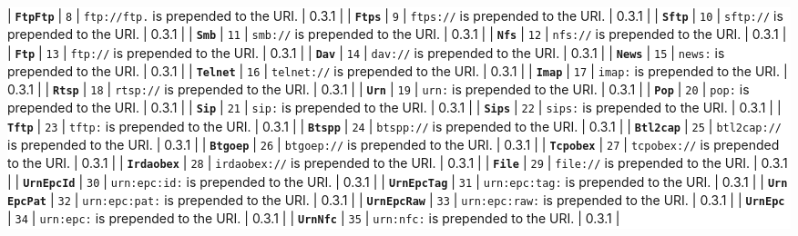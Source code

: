 | **`FtpFtp`**       | <code>8</code>  | `ftp://ftp.` is prepended to the URI.                 | 0.3.1 |
| **`Ftps`**         | <code>9</code>  | `ftps://` is prepended to the URI.                    | 0.3.1 |
| **`Sftp`**         | <code>10</code> | `sftp://` is prepended to the URI.                    | 0.3.1 |
| **`Smb`**          | <code>11</code> | `smb://` is prepended to the URI.                     | 0.3.1 |
| **`Nfs`**          | <code>12</code> | `nfs://` is prepended to the URI.                     | 0.3.1 |
| **`Ftp`**          | <code>13</code> | `ftp://` is prepended to the URI.                     | 0.3.1 |
| **`Dav`**          | <code>14</code> | `dav://` is prepended to the URI.                     | 0.3.1 |
| **`News`**         | <code>15</code> | `news:` is prepended to the URI.                      | 0.3.1 |
| **`Telnet`**       | <code>16</code> | `telnet://` is prepended to the URI.                  | 0.3.1 |
| **`Imap`**         | <code>17</code> | `imap:` is prepended to the URI.                      | 0.3.1 |
| **`Rtsp`**         | <code>18</code> | `rtsp://` is prepended to the URI.                    | 0.3.1 |
| **`Urn`**          | <code>19</code> | `urn:` is prepended to the URI.                       | 0.3.1 |
| **`Pop`**          | <code>20</code> | `pop:` is prepended to the URI.                       | 0.3.1 |
| **`Sip`**          | <code>21</code> | `sip:` is prepended to the URI.                       | 0.3.1 |
| **`Sips`**         | <code>22</code> | `sips:` is prepended to the URI.                      | 0.3.1 |
| **`Tftp`**         | <code>23</code> | `tftp:` is prepended to the URI.                      | 0.3.1 |
| **`Btspp`**        | <code>24</code> | `btspp://` is prepended to the URI.                   | 0.3.1 |
| **`Btl2cap`**      | <code>25</code> | `btl2cap://` is prepended to the URI.                 | 0.3.1 |
| **`Btgoep`**       | <code>26</code> | `btgoep://` is prepended to the URI.                  | 0.3.1 |
| **`Tcpobex`**      | <code>27</code> | `tcpobex://` is prepended to the URI.                 | 0.3.1 |
| **`Irdaobex`**     | <code>28</code> | `irdaobex://` is prepended to the URI.                | 0.3.1 |
| **`File`**         | <code>29</code> | `file://` is prepended to the URI.                    | 0.3.1 |
| **`UrnEpcId`**     | <code>30</code> | `urn:epc:id:` is prepended to the URI.                | 0.3.1 |
| **`UrnEpcTag`**    | <code>31</code> | `urn:epc:tag:` is prepended to the URI.               | 0.3.1 |
| **`UrnEpcPat`**    | <code>32</code> | `urn:epc:pat:` is prepended to the URI.               | 0.3.1 |
| **`UrnEpcRaw`**    | <code>33</code> | `urn:epc:raw:` is prepended to the URI.               | 0.3.1 |
| **`UrnEpc`**       | <code>34</code> | `urn:epc:` is prepended to the URI.                   | 0.3.1 |
| **`UrnNfc`**       | <code>35</code> | `urn:nfc:` is prepended to the URI.                   | 0.3.1 |

</docgen-api>

